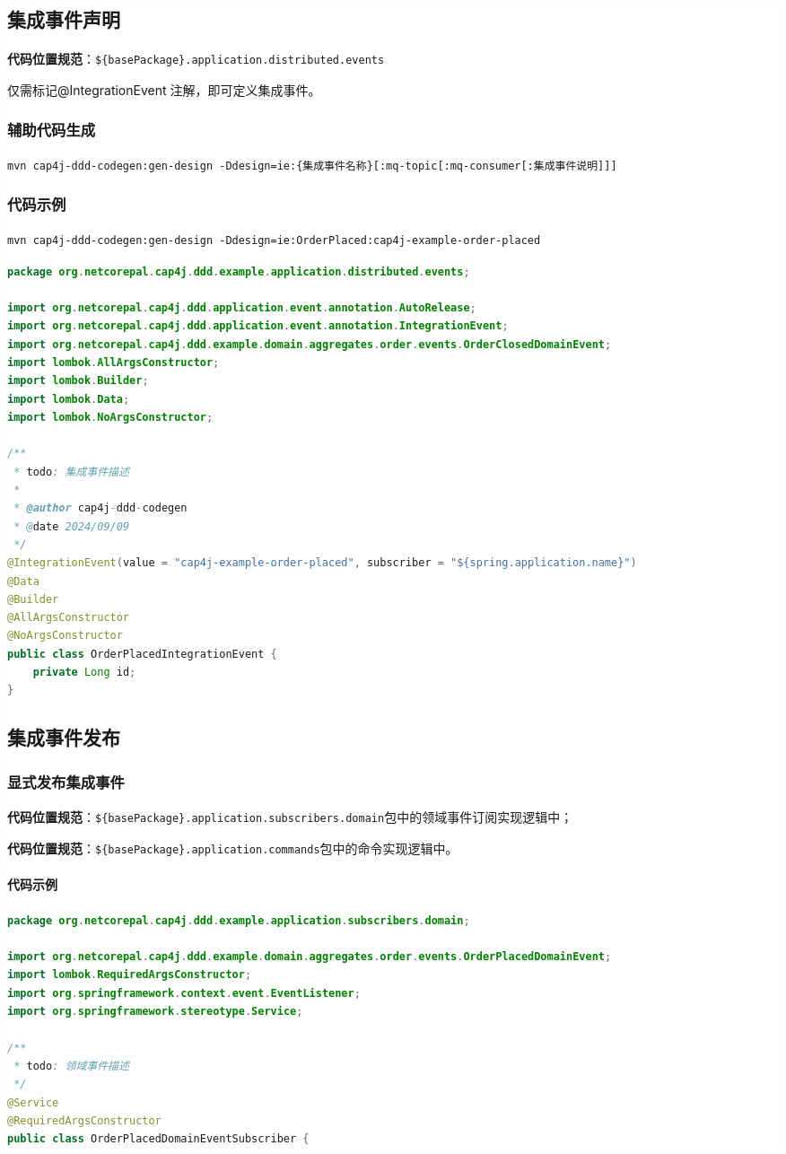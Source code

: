 ## 集成事件声明
**代码位置规范**：`${basePackage}.application.distributed.events`

仅需标记@IntegrationEvent 注解，即可定义集成事件。

### 辅助代码生成
```shell
mvn cap4j-ddd-codegen:gen-design -Ddesign=ie:{集成事件名称}[:mq-topic[:mq-consumer[:集成事件说明]]]
```

### 代码示例
```shell
mvn cap4j-ddd-codegen:gen-design -Ddesign=ie:OrderPlaced:cap4j-example-order-placed
```
```java
package org.netcorepal.cap4j.ddd.example.application.distributed.events;

import org.netcorepal.cap4j.ddd.application.event.annotation.AutoRelease;
import org.netcorepal.cap4j.ddd.application.event.annotation.IntegrationEvent;
import org.netcorepal.cap4j.ddd.example.domain.aggregates.order.events.OrderClosedDomainEvent;
import lombok.AllArgsConstructor;
import lombok.Builder;
import lombok.Data;
import lombok.NoArgsConstructor;

/**
 * todo: 集成事件描述
 *
 * @author cap4j-ddd-codegen
 * @date 2024/09/09
 */
@IntegrationEvent(value = "cap4j-example-order-placed", subscriber = "${spring.application.name}")
@Data
@Builder
@AllArgsConstructor
@NoArgsConstructor
public class OrderPlacedIntegrationEvent {
    private Long id;
}
```

## 集成事件发布
### 显式发布集成事件
**代码位置规范**：`${basePackage}.application.subscribers.domain`包中的领域事件订阅实现逻辑中；

**代码位置规范**：`${basePackage}.application.commands`包中的命令实现逻辑中。

#### 代码示例
```java
package org.netcorepal.cap4j.ddd.example.application.subscribers.domain;

import org.netcorepal.cap4j.ddd.example.domain.aggregates.order.events.OrderPlacedDomainEvent;
import lombok.RequiredArgsConstructor;
import org.springframework.context.event.EventListener;
import org.springframework.stereotype.Service;

/**
 * todo: 领域事件描述
 */
@Service
@RequiredArgsConstructor
public class OrderPlacedDomainEventSubscriber {

```